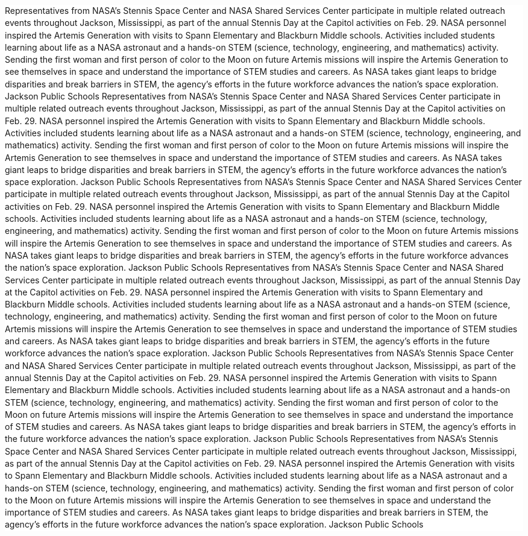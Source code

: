 Representatives from NASA’s Stennis Space Center and NASA Shared Services Center participate in multiple related outreach events throughout Jackson, Mississippi, as part of the annual Stennis Day at the Capitol activities on Feb. 29. NASA personnel inspired the Artemis Generation with visits to Spann Elementary and Blackburn Middle schools. Activities included students learning about life as a NASA astronaut and a hands-on STEM (science, technology, engineering, and mathematics) activity. Sending the first woman and first person of color to the Moon on future Artemis missions will inspire the Artemis Generation to see themselves in space and understand the importance of STEM studies and careers. As NASA takes giant leaps to bridge disparities and break barriers in STEM, the agency’s efforts in the future workforce advances the nation’s space exploration. Jackson Public Schools Representatives from NASA’s Stennis Space Center and NASA Shared Services Center participate in multiple related outreach events throughout Jackson, Mississippi, as part of the annual Stennis Day at the Capitol activities on Feb. 29. NASA personnel inspired the Artemis Generation with visits to Spann Elementary and Blackburn Middle schools. Activities included students learning about life as a NASA astronaut and a hands-on STEM (science, technology, engineering, and mathematics) activity. Sending the first woman and first person of color to the Moon on future Artemis missions will inspire the Artemis Generation to see themselves in space and understand the importance of STEM studies and careers. As NASA takes giant leaps to bridge disparities and break barriers in STEM, the agency’s efforts in the future workforce advances the nation’s space exploration. Jackson Public Schools Representatives from NASA’s Stennis Space Center and NASA Shared Services Center participate in multiple related outreach events throughout Jackson, Mississippi, as part of the annual Stennis Day at the Capitol activities on Feb. 29. NASA personnel inspired the Artemis Generation with visits to Spann Elementary and Blackburn Middle schools. Activities included students learning about life as a NASA astronaut and a hands-on STEM (science, technology, engineering, and mathematics) activity. Sending the first woman and first person of color to the Moon on future Artemis missions will inspire the Artemis Generation to see themselves in space and understand the importance of STEM studies and careers. As NASA takes giant leaps to bridge disparities and break barriers in STEM, the agency’s efforts in the future workforce advances the nation’s space exploration. Jackson Public Schools Representatives from NASA’s Stennis Space Center and NASA Shared Services Center participate in multiple related outreach events throughout Jackson, Mississippi, as part of the annual Stennis Day at the Capitol activities on Feb. 29. NASA personnel inspired the Artemis Generation with visits to Spann Elementary and Blackburn Middle schools. Activities included students learning about life as a NASA astronaut and a hands-on STEM (science, technology, engineering, and mathematics) activity. Sending the first woman and first person of color to the Moon on future Artemis missions will inspire the Artemis Generation to see themselves in space and understand the importance of STEM studies and careers. As NASA takes giant leaps to bridge disparities and break barriers in STEM, the agency’s efforts in the future workforce advances the nation’s space exploration. Jackson Public Schools Representatives from NASA’s Stennis Space Center and NASA Shared Services Center participate in multiple related outreach events throughout Jackson, Mississippi, as part of the annual Stennis Day at the Capitol activities on Feb. 29. NASA personnel inspired the Artemis Generation with visits to Spann Elementary and Blackburn Middle schools. Activities included students learning about life as a NASA astronaut and a hands-on STEM (science, technology, engineering, and mathematics) activity. Sending the first woman and first person of color to the Moon on future Artemis missions will inspire the Artemis Generation to see themselves in space and understand the importance of STEM studies and careers. As NASA takes giant leaps to bridge disparities and break barriers in STEM, the agency’s efforts in the future workforce advances the nation’s space exploration. Jackson Public Schools Representatives from NASA’s Stennis Space Center and NASA Shared Services Center participate in multiple related outreach events throughout Jackson, Mississippi, as part of the annual Stennis Day at the Capitol activities on Feb. 29. NASA personnel inspired the Artemis Generation with visits to Spann Elementary and Blackburn Middle schools. Activities included students learning about life as a NASA astronaut and a hands-on STEM (science, technology, engineering, and mathematics) activity. Sending the first woman and first person of color to the Moon on future Artemis missions will inspire the Artemis Generation to see themselves in space and understand the importance of STEM studies and careers. As NASA takes giant leaps to bridge disparities and break barriers in STEM, the agency’s efforts in the future workforce advances the nation’s space exploration. Jackson Public Schools

